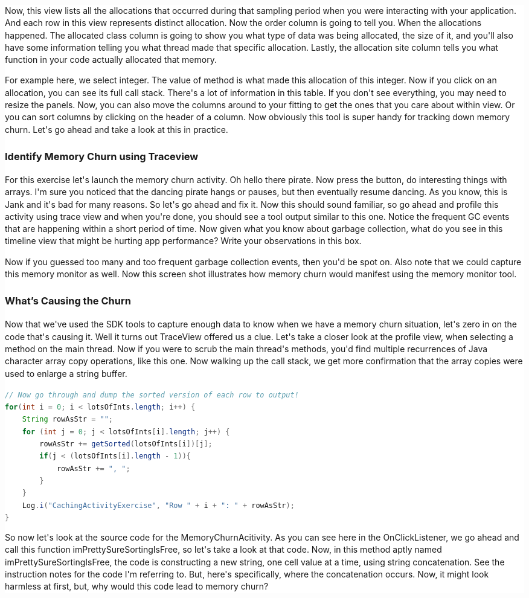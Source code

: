 Now, this view lists all the allocations that occurred during that sampling period when you were interacting with your application. And each row in this view represents distinct allocation. Now the order column is going to tell you. When the allocations happened. The allocated class column is going to show you what type of data was being allocated, the size of it, and you'll also have some information telling you what thread made that specific allocation. Lastly, the allocation site column tells you what function in your code actually allocated that memory.

For example here, we select integer. The value of method is what made this allocation of this integer. Now if you click on an allocation, you can see its full call stack. There's a lot of information in this table. If you don't see everything, you may need to resize the panels. Now, you can also move the columns around to your fitting to get the ones that you care about within view. Or you can sort columns by clicking on the header of a column. Now obviously this tool is super handy for tracking down memory churn. Let's go ahead and take a look at this in practice. 

### Identify Memory Churn using Traceview
For this exercise let's launch the memory churn activity. Oh hello there pirate. Now press the button, do interesting things with arrays. I'm sure you noticed that the dancing pirate hangs or pauses, but then eventually resume dancing. As you know, this is Jank and it's bad for many reasons. So let's go ahead and fix it. Now this should sound familiar, so go ahead and profile this activity using trace view and when you're done, you should see a tool output similar to this one. Notice the frequent GC events that are happening within a short period of time. Now given what you know about garbage collection, what do you see in this timeline view that might be hurting app performance? Write your observations in this box. 

Now if you guessed too many and too frequent garbage collection events, then you'd be spot on. Also note that we could capture this memory monitor as well. Now this screen shot illustrates how memory churn would manifest using the memory monitor tool. 

### What’s Causing the Churn
Now that we've used the SDK tools to capture enough data to know when we have a memory churn situation, let's zero in on the code that's causing it. Well it turns out TraceView offered us a clue. Let's take a closer look at the profile view, when selecting a method on the main thread. Now if you were to scrub the main thread's methods, you'd find multiple recurrences of Java character array copy operations, like this one. Now walking up the call stack, we get more confirmation that the array copies were used to enlarge a string buffer.

```java
// Now go through and dump the sorted version of each row to output!
for(int i = 0; i < lotsOfInts.length; i++) {
    String rowAsStr = "";
    for (int j = 0; j < lotsOfInts[i].length; j++) {
        rowAsStr += getSorted(lotsOfInts[i])[j];
        if(j < (lotsOfInts[i].length - 1)){
            rowAsStr += ", ";
        }
    }
    Log.i("CachingActivityExercise", "Row " + i + ": " + rowAsStr);
}
```

So now let's look at the source code for the MemoryChurnAcitivity. As you can see here in the OnClickListener, we go ahead and call this function imPrettySureSortingIsFree, so let's take a look at that code. Now, in this method aptly named imPrettySureSortingIsFree, the code is constructing a new string, one cell value at a time, using string concatenation. See the instruction notes for the code I'm referring to. But, here's specifically, where the concatenation occurs. Now, it might look harmless at first, but, why would this code lead to memory churn? 
